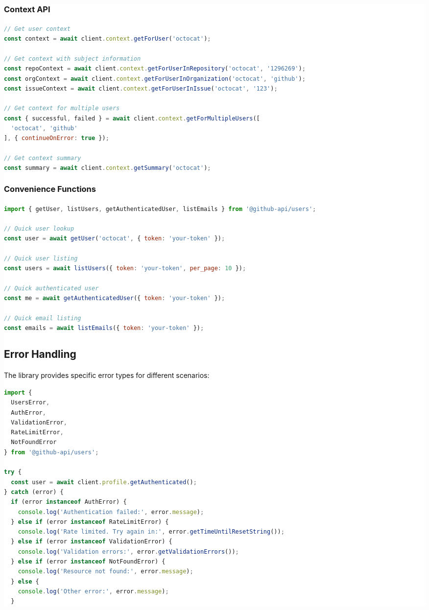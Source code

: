 ### Context API

```javascript
// Get user context
const context = await client.context.getForUser('octocat');

// Get context with subject information
const repoContext = await client.context.getForUserInRepository('octocat', '1296269');
const orgContext = await client.context.getForUserInOrganization('octocat', 'github');
const issueContext = await client.context.getForUserInIssue('octocat', '123');

// Get context for multiple users
const { successful, failed } = await client.context.getForMultipleUsers([
  'octocat', 'github'
], { continueOnError: true });

// Get context summary
const summary = await client.context.getSummary('octocat');
```

### Convenience Functions

```javascript
import { getUser, listUsers, getAuthenticatedUser, listEmails } from '@github-api/users';

// Quick user lookup
const user = await getUser('octocat', { token: 'your-token' });

// Quick user listing
const users = await listUsers({ token: 'your-token', per_page: 10 });

// Quick authenticated user
const me = await getAuthenticatedUser({ token: 'your-token' });

// Quick email listing
const emails = await listEmails({ token: 'your-token' });
```

## Error Handling

The library provides specific error types for different scenarios:

```javascript
import { 
  UsersError, 
  AuthError, 
  ValidationError, 
  RateLimitError,
  NotFoundError 
} from '@github-api/users';

try {
  const user = await client.profile.getAuthenticated();
} catch (error) {
  if (error instanceof AuthError) {
    console.log('Authentication failed:', error.message);
  } else if (error instanceof RateLimitError) {
    console.log('Rate limited. Try again in:', error.getTimeUntilResetString());
  } else if (error instanceof ValidationError) {
    console.log('Validation errors:', error.getValidationErrors());
  } else if (error instanceof NotFoundError) {
    console.log('Resource not found:', error.message);
  } else {
    console.log('Other error:', error.message);
  }
```